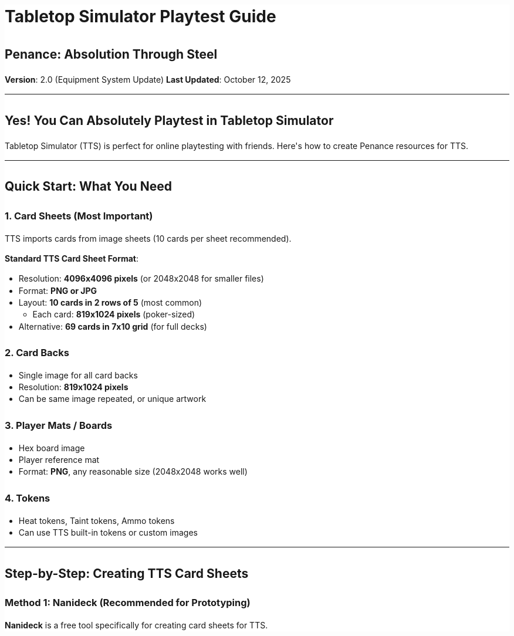 # Tabletop Simulator Playtest Guide
## Penance: Absolution Through Steel

**Version**: 2.0 (Equipment System Update)
**Last Updated**: October 12, 2025

---

## Yes! You Can Absolutely Playtest in Tabletop Simulator

Tabletop Simulator (TTS) is perfect for online playtesting with friends. Here's how to create Penance resources for TTS.

---

## Quick Start: What You Need

### 1. **Card Sheets** (Most Important)
TTS imports cards from image sheets (10 cards per sheet recommended).

**Standard TTS Card Sheet Format**:
- Resolution: **4096x4096 pixels** (or 2048x2048 for smaller files)
- Format: **PNG or JPG**
- Layout: **10 cards in 2 rows of 5** (most common)
  - Each card: **819x1024 pixels** (poker-sized)
- Alternative: **69 cards in 7x10 grid** (for full decks)

### 2. **Card Backs**
- Single image for all card backs
- Resolution: **819x1024 pixels**
- Can be same image repeated, or unique artwork

### 3. **Player Mats / Boards**
- Hex board image
- Player reference mat
- Format: **PNG**, any reasonable size (2048x2048 works well)

### 4. **Tokens**
- Heat tokens, Taint tokens, Ammo tokens
- Can use TTS built-in tokens or custom images

---

## Step-by-Step: Creating TTS Card Sheets

### Method 1: Nanideck (Recommended for Prototyping)

**Nanideck** is a free tool specifically for creating card sheets for TTS.
